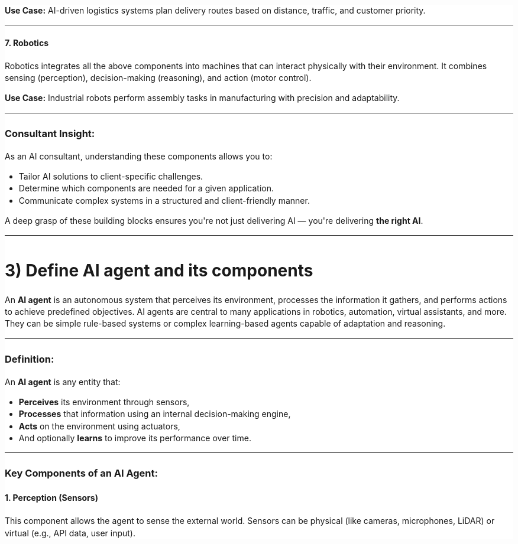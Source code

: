 **Use Case:** AI-driven logistics systems plan delivery routes based on distance, traffic, and customer priority.

---

#### **7. Robotics**

Robotics integrates all the above components into machines that can interact physically with their environment. It combines sensing (perception), decision-making (reasoning), and action (motor control).

**Use Case:** Industrial robots perform assembly tasks in manufacturing with precision and adaptability.

---

### **Consultant Insight:**

As an AI consultant, understanding these components allows you to:

* Tailor AI solutions to client-specific challenges.
* Determine which components are needed for a given application.
* Communicate complex systems in a structured and client-friendly manner.

A deep grasp of these building blocks ensures you're not just delivering AI — you're delivering **the right AI**.

---


# **3) Define AI agent and its components**

An **AI agent** is an autonomous system that perceives its environment, processes the information it gathers, and performs actions to achieve predefined objectives. AI agents are central to many applications in robotics, automation, virtual assistants, and more. They can be simple rule-based systems or complex learning-based agents capable of adaptation and reasoning.

---

### **Definition:**

An **AI agent** is any entity that:

* **Perceives** its environment through sensors,
* **Processes** that information using an internal decision-making engine,
* **Acts** on the environment using actuators,
* And optionally **learns** to improve its performance over time.

---

### **Key Components of an AI Agent:**

#### **1. Perception (Sensors)**

This component allows the agent to sense the external world. Sensors can be physical (like cameras, microphones, LiDAR) or virtual (e.g., API data, user input).
